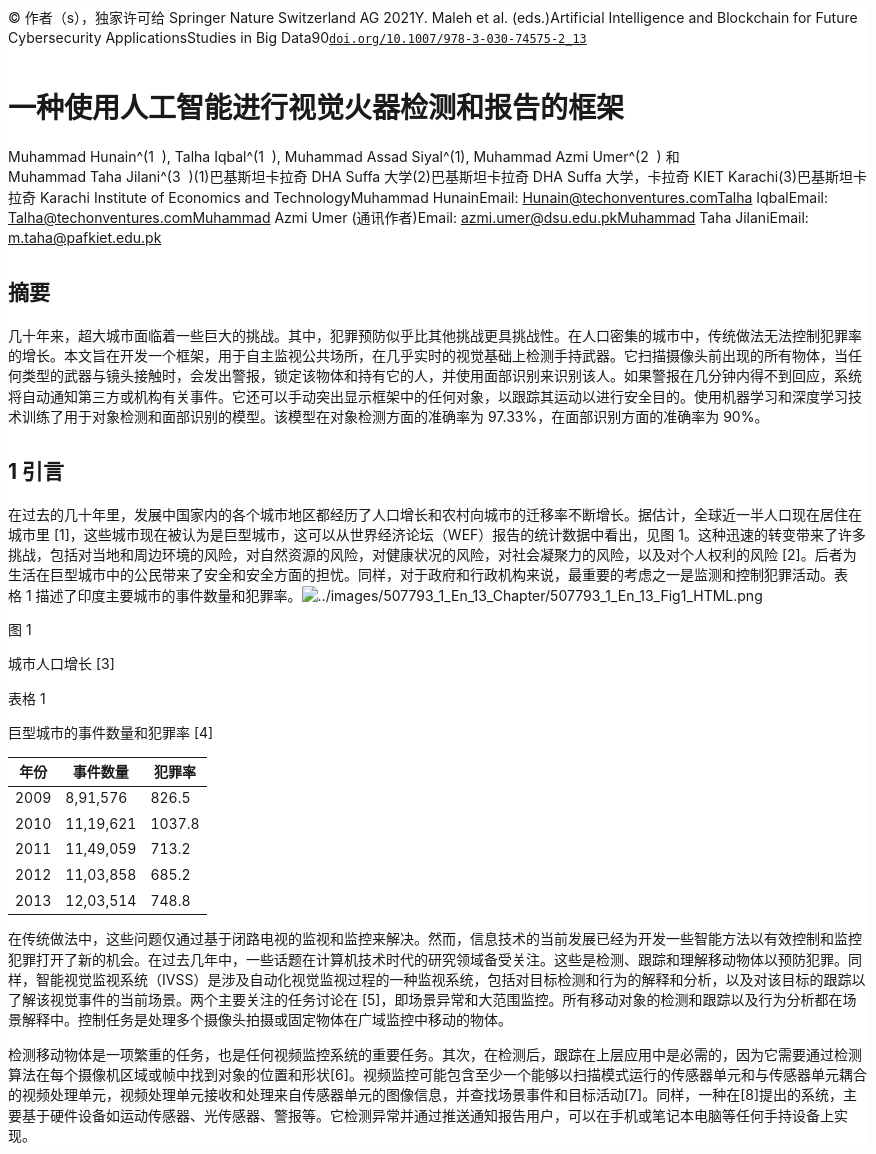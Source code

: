 © 作者（s），独家许可给 Springer Nature Switzerland AG 2021Y. Maleh et al. (eds.)Artificial Intelligence and Blockchain for Future Cybersecurity ApplicationsStudies in Big Data90[`doi.org/10.1007/978-3-030-74575-2_13`](https://doi.org/10.1007/978-3-030-74575-2_13)

# 一种使用人工智能进行视觉火器检测和报告的框架

Muhammad Hunain^(1  ), Talha Iqbal^(1  ), Muhammad Assad Siyal^(1), Muhammad Azmi Umer^(2  ) 和 Muhammad Taha Jilani^(3  )(1)巴基斯坦卡拉奇 DHA Suffa 大学(2)巴基斯坦卡拉奇 DHA Suffa 大学，卡拉奇 KIET Karachi(3)巴基斯坦卡拉奇 Karachi Institute of Economics and TechnologyMuhammad HunainEmail: Hunain@techonventures.comTalha IqbalEmail: Talha@techonventures.comMuhammad Azmi Umer (通讯作者)Email: azmi.umer@dsu.edu.pkMuhammad Taha JilaniEmail: m.taha@pafkiet.edu.pk

## 摘要

几十年来，超大城市面临着一些巨大的挑战。其中，犯罪预防似乎比其他挑战更具挑战性。在人口密集的城市中，传统做法无法控制犯罪率的增长。本文旨在开发一个框架，用于自主监视公共场所，在几乎实时的视觉基础上检测手持武器。它扫描摄像头前出现的所有物体，当任何类型的武器与镜头接触时，会发出警报，锁定该物体和持有它的人，并使用面部识别来识别该人。如果警报在几分钟内得不到回应，系统将自动通知第三方或机构有关事件。它还可以手动突出显示框架中的任何对象，以跟踪其运动以进行安全目的。使用机器学习和深度学习技术训练了用于对象检测和面部识别的模型。该模型在对象检测方面的准确率为 97.33%，在面部识别方面的准确率为 90%。

## 1 引言

在过去的几十年里，发展中国家内的各个城市地区都经历了人口增长和农村向城市的迁移率不断增长。据估计，全球近一半人口现在居住在城市里 [1]，这些城市现在被认为是巨型城市，这可以从世界经济论坛（WEF）报告的统计数据中看出，见图 1。这种迅速的转变带来了许多挑战，包括对当地和周边环境的风险，对自然资源的风险，对健康状况的风险，对社会凝聚力的风险，以及对个人权利的风险 [2]。后者为生活在巨型城市中的公民带来了安全和安全方面的担忧。同样，对于政府和行政机构来说，最重要的考虑之一是监测和控制犯罪活动。表格 1 描述了印度主要城市的事件数量和犯罪率。![../images/507793_1_En_13_Chapter/507793_1_En_13_Fig1_HTML.png](img/507793_1_En_13_Fig1_HTML.png)

图 1

城市人口增长 [3]

表格 1

巨型城市的事件数量和犯罪率 [4]

| 年份 | 事件数量 | 犯罪率 |
| --- | --- | --- |
| 2009 | 8,91,576 | 826.5 |
| 2010 | 11,19,621 | 1037.8 |
| 2011 | 11,49,059 | 713.2 |
| 2012 | 11,03,858 | 685.2 |
| 2013 | 12,03,514 | 748.8 |

在传统做法中，这些问题仅通过基于闭路电视的监视和监控来解决。然而，信息技术的当前发展已经为开发一些智能方法以有效控制和监控犯罪打开了新的机会。在过去几年中，一些话题在计算机技术时代的研究领域备受关注。这些是检测、跟踪和理解移动物体以预防犯罪。同样，智能视觉监视系统（IVSS）是涉及自动化视觉监视过程的一种监视系统，包括对目标检测和行为的解释和分析，以及对该目标的跟踪以了解该视觉事件的当前场景。两个主要关注的任务讨论在 [5]，即场景异常和大范围监控。所有移动对象的检测和跟踪以及行为分析都在场景解释中。控制任务是处理多个摄像头拍摄或固定物体在广域监控中移动的物体。

检测移动物体是一项繁重的任务，也是任何视频监控系统的重要任务。其次，在检测后，跟踪在上层应用中是必需的，因为它需要通过检测算法在每个摄像机区域或帧中找到对象的位置和形状[6]。视频监控可能包含至少一个能够以扫描模式运行的传感器单元和与传感器单元耦合的视频处理单元，视频处理单元接收和处理来自传感器单元的图像信息，并查找场景事件和目标活动[7]。同样，一种在[8]提出的系统，主要基于硬件设备如运动传感器、光传感器、警报等。它检测异常并通过推送通知报告用户，可以在手机或笔记本电脑等任何手持设备上实现。
